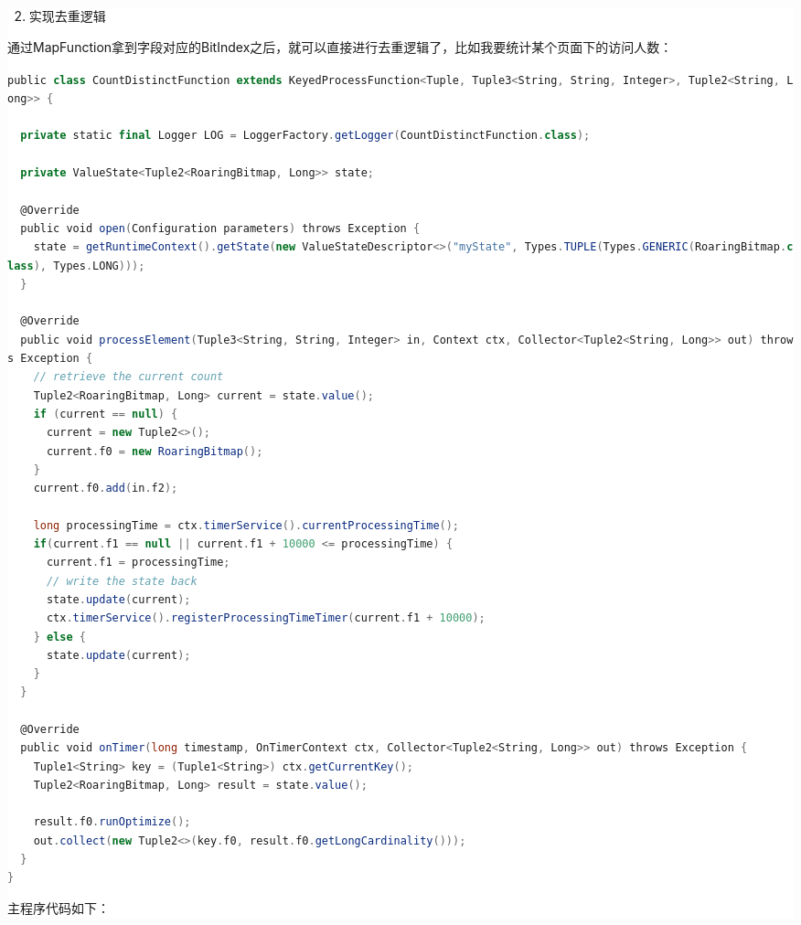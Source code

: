 2. 实现去重逻辑

通过MapFunction拿到字段对应的BitIndex之后，就可以直接进行去重逻辑了，比如我要统计某个页面下的访问人数：

```scala
public class CountDistinctFunction extends KeyedProcessFunction<Tuple, Tuple3<String, String, Integer>, Tuple2<String, Long>> {

  private static final Logger LOG = LoggerFactory.getLogger(CountDistinctFunction.class);

  private ValueState<Tuple2<RoaringBitmap, Long>> state;

  @Override
  public void open(Configuration parameters) throws Exception {
    state = getRuntimeContext().getState(new ValueStateDescriptor<>("myState", Types.TUPLE(Types.GENERIC(RoaringBitmap.class), Types.LONG)));
  }

  @Override
  public void processElement(Tuple3<String, String, Integer> in, Context ctx, Collector<Tuple2<String, Long>> out) throws Exception {
    // retrieve the current count
    Tuple2<RoaringBitmap, Long> current = state.value();
    if (current == null) {
      current = new Tuple2<>();
      current.f0 = new RoaringBitmap();
    }
    current.f0.add(in.f2);

    long processingTime = ctx.timerService().currentProcessingTime();
    if(current.f1 == null || current.f1 + 10000 <= processingTime) {
      current.f1 = processingTime;
      // write the state back
      state.update(current);
      ctx.timerService().registerProcessingTimeTimer(current.f1 + 10000);
    } else {
      state.update(current);
    }
  }

  @Override
  public void onTimer(long timestamp, OnTimerContext ctx, Collector<Tuple2<String, Long>> out) throws Exception {
    Tuple1<String> key = (Tuple1<String>) ctx.getCurrentKey();
    Tuple2<RoaringBitmap, Long> result = state.value();

    result.f0.runOptimize();
    out.collect(new Tuple2<>(key.f0, result.f0.getLongCardinality()));
  }
}
```

主程序代码如下：
